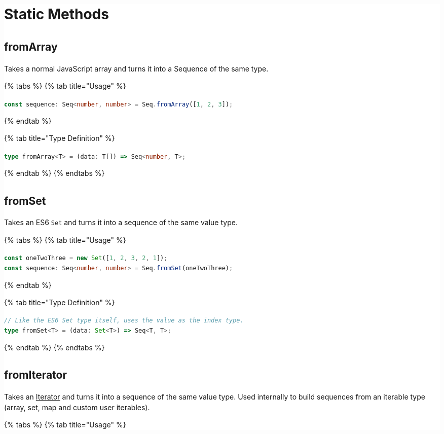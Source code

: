 # Static Methods

## fromArray

Takes a normal JavaScript array and turns it into a Sequence of the same type.

{% tabs %}
{% tab title="Usage" %}

```typescript
const sequence: Seq<number, number> = Seq.fromArray([1, 2, 3]);
```

{% endtab %}

{% tab title="Type Definition" %}

```typescript
type fromArray<T> = (data: T[]) => Seq<number, T>;
```

{% endtab %}
{% endtabs %}

## fromSet

Takes an ES6 `Set` and turns it into a sequence of the same value type.

{% tabs %}
{% tab title="Usage" %}

```typescript
const oneTwoThree = new Set([1, 2, 3, 2, 1]);
const sequence: Seq<number, number> = Seq.fromSet(oneTwoThree);
```

{% endtab %}

{% tab title="Type Definition" %}

```typescript
// Like the ES6 Set type itself, uses the value as the index type.
type fromSet<T> = (data: Set<T>) => Seq<T, T>;
```

{% endtab %}
{% endtabs %}

## fromIterator

Takes an [Iterator](https://developer.mozilla.org/en-US/docs/Web/JavaScript/Guide/Iterators_and_Generators) and turns it into a sequence of the same value type. Used internally to build sequences from an iterable type \(array, set, map and custom user iterables\).

{% tabs %}
{% tab title="Usage" %}
